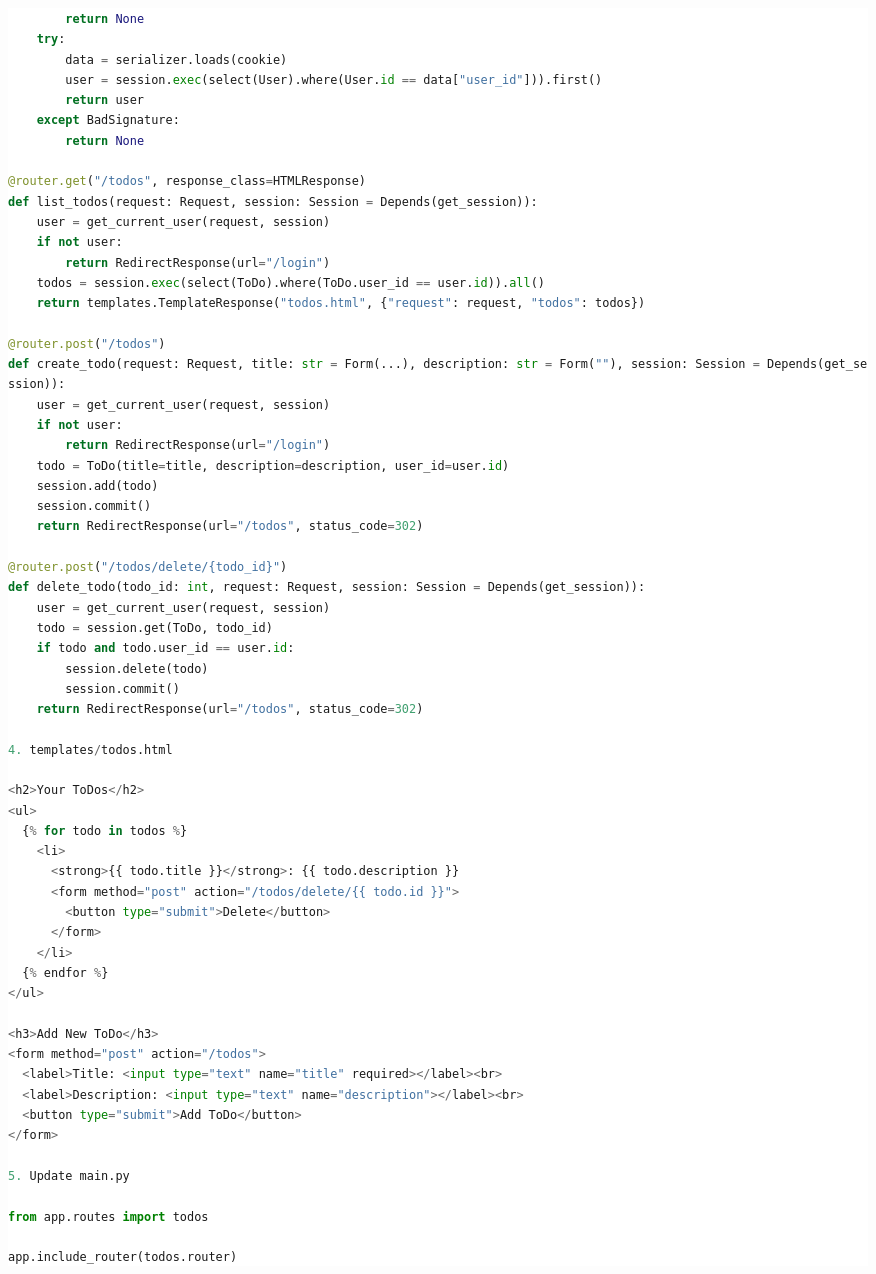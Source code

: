 ```python
        return None
    try:
        data = serializer.loads(cookie)
        user = session.exec(select(User).where(User.id == data["user_id"])).first()
        return user
    except BadSignature:
        return None

@router.get("/todos", response_class=HTMLResponse)
def list_todos(request: Request, session: Session = Depends(get_session)):
    user = get_current_user(request, session)
    if not user:
        return RedirectResponse(url="/login")
    todos = session.exec(select(ToDo).where(ToDo.user_id == user.id)).all()
    return templates.TemplateResponse("todos.html", {"request": request, "todos": todos})

@router.post("/todos")
def create_todo(request: Request, title: str = Form(...), description: str = Form(""), session: Session = Depends(get_session)):
    user = get_current_user(request, session)
    if not user:
        return RedirectResponse(url="/login")
    todo = ToDo(title=title, description=description, user_id=user.id)
    session.add(todo)
    session.commit()
    return RedirectResponse(url="/todos", status_code=302)

@router.post("/todos/delete/{todo_id}")
def delete_todo(todo_id: int, request: Request, session: Session = Depends(get_session)):
    user = get_current_user(request, session)
    todo = session.get(ToDo, todo_id)
    if todo and todo.user_id == user.id:
        session.delete(todo)
        session.commit()
    return RedirectResponse(url="/todos", status_code=302)

4. templates/todos.html

<h2>Your ToDos</h2>
<ul>
  {% for todo in todos %}
    <li>
      <strong>{{ todo.title }}</strong>: {{ todo.description }}
      <form method="post" action="/todos/delete/{{ todo.id }}">
        <button type="submit">Delete</button>
      </form>
    </li>
  {% endfor %}
</ul>

<h3>Add New ToDo</h3>
<form method="post" action="/todos">
  <label>Title: <input type="text" name="title" required></label><br>
  <label>Description: <input type="text" name="description"></label><br>
  <button type="submit">Add ToDo</button>
</form>

5. Update main.py

from app.routes import todos

app.include_router(todos.router)

```